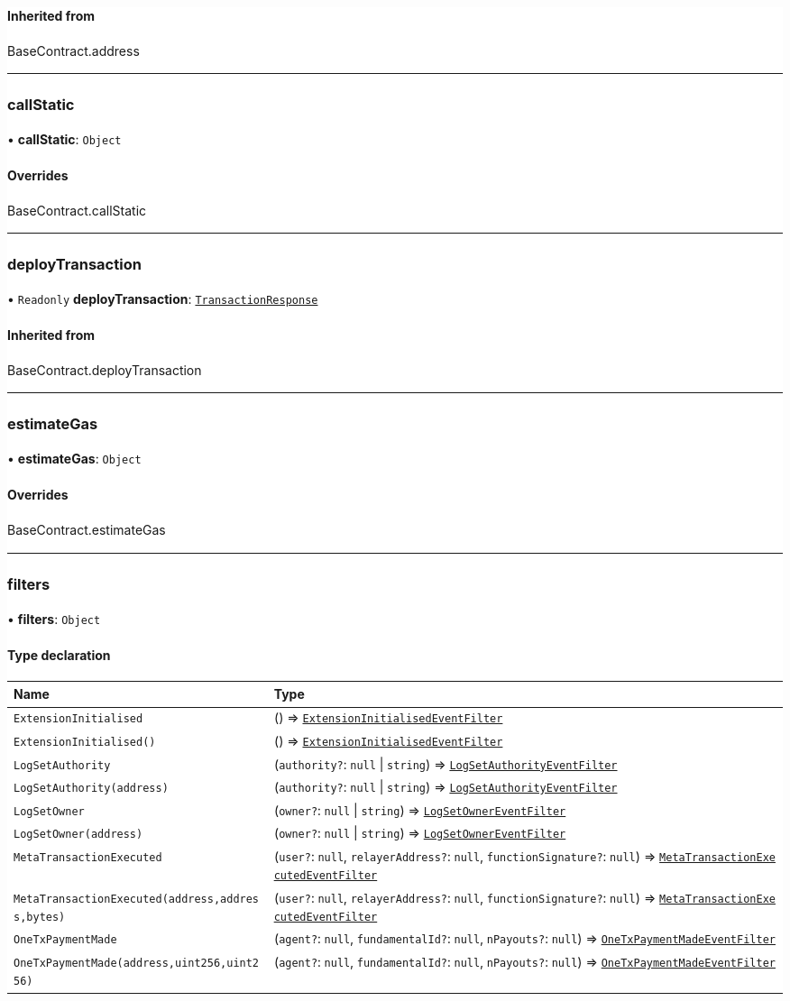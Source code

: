 #### Inherited from

BaseContract.address

___

### callStatic

• **callStatic**: `Object`

#### Overrides

BaseContract.callStatic

___

### deployTransaction

• `Readonly` **deployTransaction**: [`TransactionResponse`](TransactionResponse.md)

#### Inherited from

BaseContract.deployTransaction

___

### estimateGas

• **estimateGas**: `Object`

#### Overrides

BaseContract.estimateGas

___

### filters

• **filters**: `Object`

#### Type declaration

| Name | Type |
| :------ | :------ |
| `ExtensionInitialised` | () => [`ExtensionInitialisedEventFilter`](../modules/OneTxPaymentEvents.md#extensioninitialisedeventfilter) |
| `ExtensionInitialised()` | () => [`ExtensionInitialisedEventFilter`](../modules/OneTxPaymentEvents.md#extensioninitialisedeventfilter) |
| `LogSetAuthority` | (`authority?`: ``null`` \| `string`) => [`LogSetAuthorityEventFilter`](../modules/OneTxPaymentEvents.md#logsetauthorityeventfilter) |
| `LogSetAuthority(address)` | (`authority?`: ``null`` \| `string`) => [`LogSetAuthorityEventFilter`](../modules/OneTxPaymentEvents.md#logsetauthorityeventfilter) |
| `LogSetOwner` | (`owner?`: ``null`` \| `string`) => [`LogSetOwnerEventFilter`](../modules/OneTxPaymentEvents.md#logsetownereventfilter) |
| `LogSetOwner(address)` | (`owner?`: ``null`` \| `string`) => [`LogSetOwnerEventFilter`](../modules/OneTxPaymentEvents.md#logsetownereventfilter) |
| `MetaTransactionExecuted` | (`user?`: ``null``, `relayerAddress?`: ``null``, `functionSignature?`: ``null``) => [`MetaTransactionExecutedEventFilter`](../modules/OneTxPaymentEvents.md#metatransactionexecutedeventfilter) |
| `MetaTransactionExecuted(address,address,bytes)` | (`user?`: ``null``, `relayerAddress?`: ``null``, `functionSignature?`: ``null``) => [`MetaTransactionExecutedEventFilter`](../modules/OneTxPaymentEvents.md#metatransactionexecutedeventfilter) |
| `OneTxPaymentMade` | (`agent?`: ``null``, `fundamentalId?`: ``null``, `nPayouts?`: ``null``) => [`OneTxPaymentMadeEventFilter`](../modules/OneTxPaymentEvents.md#onetxpaymentmadeeventfilter) |
| `OneTxPaymentMade(address,uint256,uint256)` | (`agent?`: ``null``, `fundamentalId?`: ``null``, `nPayouts?`: ``null``) => [`OneTxPaymentMadeEventFilter`](../modules/OneTxPaymentEvents.md#onetxpaymentmadeeventfilter) |
